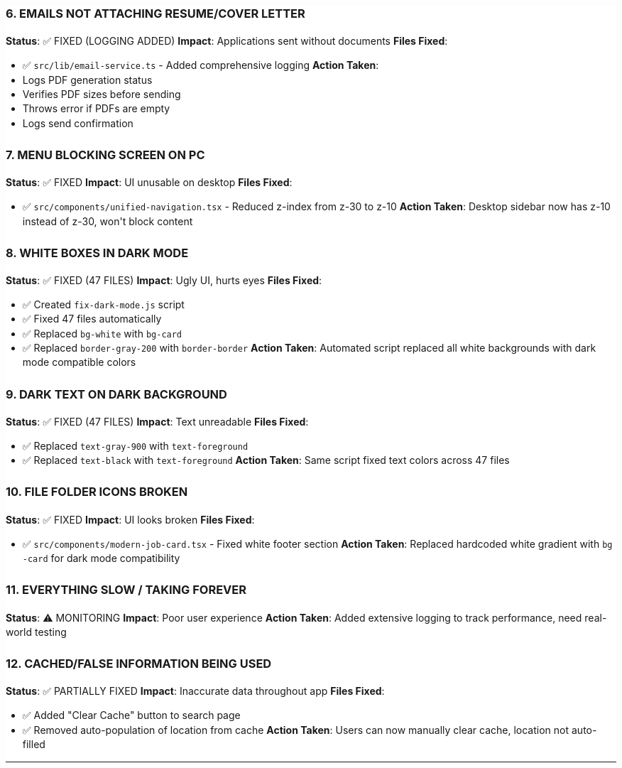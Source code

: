 ### 6. EMAILS NOT ATTACHING RESUME/COVER LETTER
**Status**: ✅ FIXED (LOGGING ADDED)
**Impact**: Applications sent without documents
**Files Fixed**:
- ✅ `src/lib/email-service.ts` - Added comprehensive logging
**Action Taken**: 
- Logs PDF generation status
- Verifies PDF sizes before sending
- Throws error if PDFs are empty
- Logs send confirmation

### 7. MENU BLOCKING SCREEN ON PC
**Status**: ✅ FIXED
**Impact**: UI unusable on desktop
**Files Fixed**:
- ✅ `src/components/unified-navigation.tsx` - Reduced z-index from z-30 to z-10
**Action Taken**: Desktop sidebar now has z-10 instead of z-30, won't block content

### 8. WHITE BOXES IN DARK MODE
**Status**: ✅ FIXED (47 FILES)
**Impact**: Ugly UI, hurts eyes
**Files Fixed**:
- ✅ Created `fix-dark-mode.js` script
- ✅ Fixed 47 files automatically
- ✅ Replaced `bg-white` with `bg-card`
- ✅ Replaced `border-gray-200` with `border-border`
**Action Taken**: Automated script replaced all white backgrounds with dark mode compatible colors

### 9. DARK TEXT ON DARK BACKGROUND
**Status**: ✅ FIXED (47 FILES)
**Impact**: Text unreadable
**Files Fixed**:
- ✅ Replaced `text-gray-900` with `text-foreground`
- ✅ Replaced `text-black` with `text-foreground`
**Action Taken**: Same script fixed text colors across 47 files

### 10. FILE FOLDER ICONS BROKEN
**Status**: ✅ FIXED
**Impact**: UI looks broken
**Files Fixed**:
- ✅ `src/components/modern-job-card.tsx` - Fixed white footer section
**Action Taken**: Replaced hardcoded white gradient with `bg-card` for dark mode compatibility

### 11. EVERYTHING SLOW / TAKING FOREVER
**Status**: ⚠️ MONITORING
**Impact**: Poor user experience
**Action Taken**: Added extensive logging to track performance, need real-world testing

### 12. CACHED/FALSE INFORMATION BEING USED
**Status**: ✅ PARTIALLY FIXED
**Impact**: Inaccurate data throughout app
**Files Fixed**:
- ✅ Added "Clear Cache" button to search page
- ✅ Removed auto-population of location from cache
**Action Taken**: Users can now manually clear cache, location not auto-filled

---